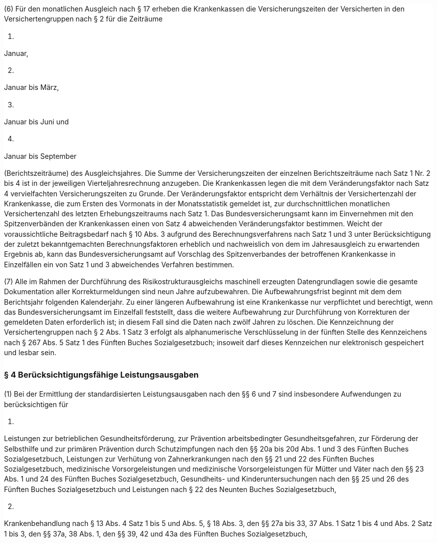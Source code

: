 (6) Für den monatlichen Ausgleich nach § 17 erheben die Krankenkassen die Versicherungszeiten der Versicherten in den Versichertengruppen nach § 2 für die Zeiträume

1.  
Januar,

2.  
Januar bis März,

3.  
Januar bis Juni und

4.  
Januar bis September

(Berichtszeiträume) des Ausgleichsjahres. Die Summe der Versicherungszeiten der einzelnen Berichtszeiträume nach Satz 1 Nr. 2 bis 4 ist in der jeweiligen Vierteljahresrechnung anzugeben. Die Krankenkassen legen die mit dem Veränderungsfaktor nach Satz 4 vervielfachten Versicherungszeiten zu Grunde. Der Veränderungsfaktor entspricht dem Verhältnis der Versichertenzahl der Krankenkasse, die zum Ersten des Vormonats in der Monatsstatistik gemeldet ist, zur durchschnittlichen monatlichen Versichertenzahl des letzten Erhebungszeitraums nach Satz 1. Das Bundesversicherungsamt kann im Einvernehmen mit den Spitzenverbänden der Krankenkassen einen von Satz 4 abweichenden Veränderungsfaktor bestimmen. Weicht der voraussichtliche Beitragsbedarf nach § 10 Abs. 3 aufgrund des Berechnungsverfahrens nach Satz 1 und 3 unter Berücksichtigung der zuletzt bekanntgemachten Berechnungsfaktoren erheblich und nachweislich von dem im Jahresausgleich zu erwartenden Ergebnis ab, kann das Bundesversicherungsamt auf Vorschlag des Spitzenverbandes der betroffenen Krankenkasse in Einzelfällen ein von Satz 1 und 3 abweichendes Verfahren bestimmen.

(7) Alle im Rahmen der Durchführung des Risikostrukturausgleichs maschinell erzeugten Datengrundlagen sowie die gesamte Dokumentation aller Korrekturmeldungen sind neun Jahre aufzubewahren. Die Aufbewahrungsfrist beginnt mit dem dem Berichtsjahr folgenden Kalenderjahr. Zu einer längeren Aufbewahrung ist eine Krankenkasse nur verpflichtet und berechtigt, wenn das Bundesversicherungsamt im Einzelfall feststellt, dass die weitere Aufbewahrung zur Durchführung von Korrekturen der gemeldeten Daten erforderlich ist; in diesem Fall sind die Daten nach zwölf Jahren zu löschen. Die Kennzeichnung der Versichertengruppen nach § 2 Abs. 1 Satz 3 erfolgt als alphanumerische Verschlüsselung in der fünften Stelle des Kennzeichens nach § 267 Abs. 5 Satz 1 des Fünften Buches Sozialgesetzbuch; insoweit darf dieses Kennzeichen nur elektronisch gespeichert und lesbar sein.

### § 4 Berücksichtigungsfähige Leistungsausgaben

(1) Bei der Ermittlung der standardisierten Leistungsausgaben nach den §§ 6 und 7 sind insbesondere Aufwendungen zu berücksichtigen für

1.  
Leistungen zur betrieblichen Gesundheitsförderung, zur Prävention arbeitsbedingter Gesundheitsgefahren, zur Förderung der Selbsthilfe und zur primären Prävention durch Schutzimpfungen nach den §§ 20a bis 20d Abs. 1 und 3 des Fünften Buches Sozialgesetzbuch, Leistungen zur Verhütung von Zahnerkrankungen nach den §§ 21 und 22 des Fünften Buches Sozialgesetzbuch, medizinische Vorsorgeleistungen und medizinische Vorsorgeleistungen für Mütter und Väter nach den §§ 23 Abs. 1 und 24 des Fünften Buches Sozialgesetzbuch, Gesundheits- und Kinderuntersuchungen nach den §§ 25 und 26 des Fünften Buches Sozialgesetzbuch und Leistungen nach § 22 des Neunten Buches Sozialgesetzbuch,

2.  
Krankenbehandlung nach § 13 Abs. 4 Satz 1 bis 5 und Abs. 5, § 18 Abs. 3, den §§ 27a bis 33, 37 Abs. 1 Satz 1 bis 4 und Abs. 2 Satz 1 bis 3, den §§ 37a, 38 Abs. 1, den §§ 39, 42 und 43a des Fünften Buches Sozialgesetzbuch,
